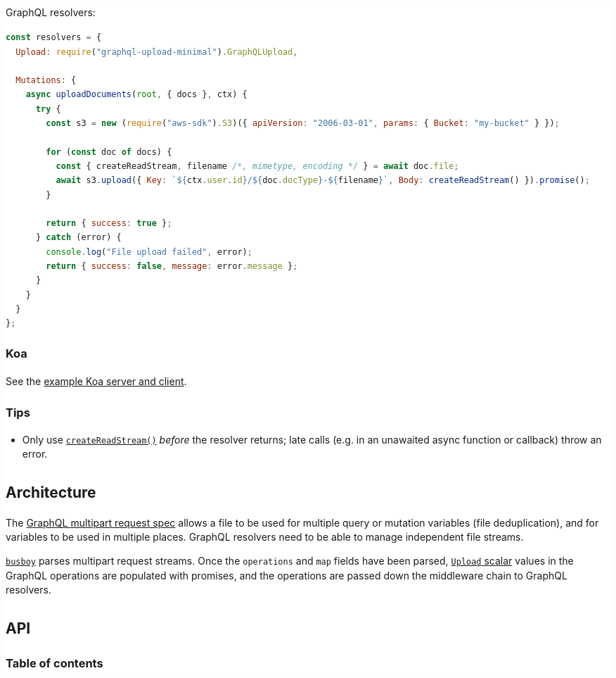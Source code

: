 GraphQL resolvers:

```js
const resolvers = {
  Upload: require("graphql-upload-minimal").GraphQLUpload,

  Mutations: {
    async uploadDocuments(root, { docs }, ctx) {
      try { 
        const s3 = new (require("aws-sdk").S3)({ apiVersion: "2006-03-01", params: { Bucket: "my-bucket" } });

        for (const doc of docs) {
          const { createReadStream, filename /*, mimetype, encoding */ } = await doc.file;
          await s3.upload({ Key: `${ctx.user.id}/${doc.docType}-${filename}`, Body: createReadStream() }).promise();
        }

        return { success: true };
      } catch (error) {
        console.log("File upload failed", error);
        return { success: false, message: error.message };  
      }
    }
  }
};
```

### Koa

See the [example Koa server and client](https://github.com/jaydenseric/apollo-upload-examples).

### Tips

- Only use [`createReadStream()`](#type-fileupload) _before_ the resolver returns; late calls (e.g. in an unawaited async function or callback) throw an error.

## Architecture

The [GraphQL multipart request spec](https://github.com/jaydenseric/graphql-multipart-request-spec) allows a file to be used for multiple query or mutation variables (file deduplication), and for variables to be used in multiple places. GraphQL resolvers need to be able to manage independent file streams.

[`busboy`](https://npm.im/busboy) parses multipart request streams. Once the `operations` and `map` fields have been parsed, [`Upload` scalar](#class-graphqlupload) values in the GraphQL operations are populated with promises, and the operations are passed down the middleware chain to GraphQL resolvers.

## API

### Table of contents
